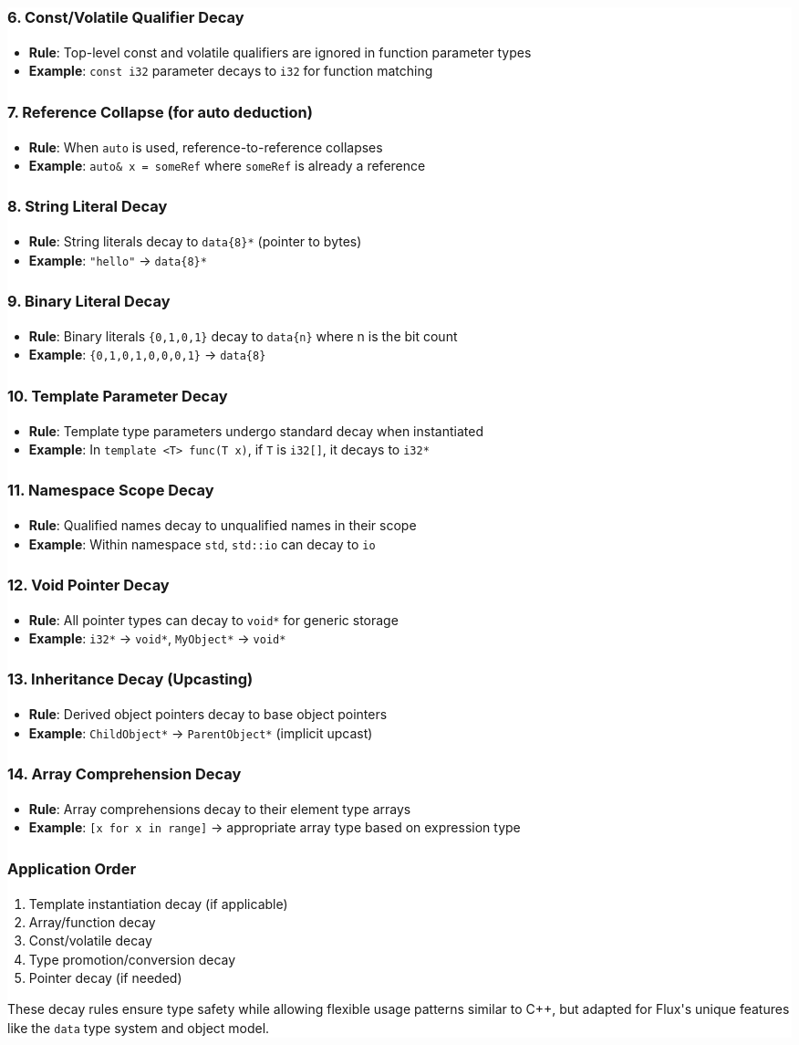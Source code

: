 ### 6. Const/Volatile Qualifier Decay
- **Rule**: Top-level const and volatile qualifiers are ignored in function parameter types
- **Example**: `const i32` parameter decays to `i32` for function matching

### 7. Reference Collapse (for auto deduction)
- **Rule**: When `auto` is used, reference-to-reference collapses
- **Example**: `auto& x = someRef` where `someRef` is already a reference

### 8. String Literal Decay
- **Rule**: String literals decay to `data{8}*` (pointer to bytes)
- **Example**: `"hello"` → `data{8}*`

### 9. Binary Literal Decay
- **Rule**: Binary literals `{0,1,0,1}` decay to `data{n}` where n is the bit count
- **Example**: `{0,1,0,1,0,0,0,1}` → `data{8}`

### 10. Template Parameter Decay
- **Rule**: Template type parameters undergo standard decay when instantiated
- **Example**: In `template <T> func(T x)`, if `T` is `i32[]`, it decays to `i32*`

### 11. Namespace Scope Decay
- **Rule**: Qualified names decay to unqualified names in their scope
- **Example**: Within namespace `std`, `std::io` can decay to `io`

### 12. Void Pointer Decay
- **Rule**: All pointer types can decay to `void*` for generic storage
- **Example**: `i32*` → `void*`, `MyObject*` → `void*`

### 13. Inheritance Decay (Upcasting)
- **Rule**: Derived object pointers decay to base object pointers
- **Example**: `ChildObject*` → `ParentObject*` (implicit upcast)

### 14. Array Comprehension Decay
- **Rule**: Array comprehensions decay to their element type arrays
- **Example**: `[x for x in range]` → appropriate array type based on expression type

### Application Order
1. Template instantiation decay (if applicable)
2. Array/function decay
3. Const/volatile decay
4. Type promotion/conversion decay
5. Pointer decay (if needed)

These decay rules ensure type safety while allowing flexible usage patterns similar to C++,
but adapted for Flux's unique features like the `data` type system and object model.